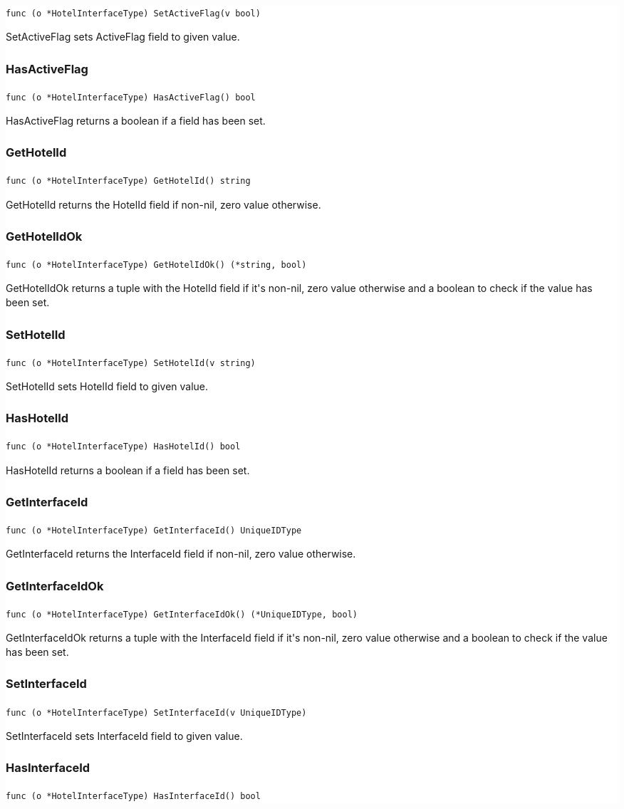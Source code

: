 `func (o *HotelInterfaceType) SetActiveFlag(v bool)`

SetActiveFlag sets ActiveFlag field to given value.

### HasActiveFlag

`func (o *HotelInterfaceType) HasActiveFlag() bool`

HasActiveFlag returns a boolean if a field has been set.

### GetHotelId

`func (o *HotelInterfaceType) GetHotelId() string`

GetHotelId returns the HotelId field if non-nil, zero value otherwise.

### GetHotelIdOk

`func (o *HotelInterfaceType) GetHotelIdOk() (*string, bool)`

GetHotelIdOk returns a tuple with the HotelId field if it's non-nil, zero value otherwise
and a boolean to check if the value has been set.

### SetHotelId

`func (o *HotelInterfaceType) SetHotelId(v string)`

SetHotelId sets HotelId field to given value.

### HasHotelId

`func (o *HotelInterfaceType) HasHotelId() bool`

HasHotelId returns a boolean if a field has been set.

### GetInterfaceId

`func (o *HotelInterfaceType) GetInterfaceId() UniqueIDType`

GetInterfaceId returns the InterfaceId field if non-nil, zero value otherwise.

### GetInterfaceIdOk

`func (o *HotelInterfaceType) GetInterfaceIdOk() (*UniqueIDType, bool)`

GetInterfaceIdOk returns a tuple with the InterfaceId field if it's non-nil, zero value otherwise
and a boolean to check if the value has been set.

### SetInterfaceId

`func (o *HotelInterfaceType) SetInterfaceId(v UniqueIDType)`

SetInterfaceId sets InterfaceId field to given value.

### HasInterfaceId

`func (o *HotelInterfaceType) HasInterfaceId() bool`
